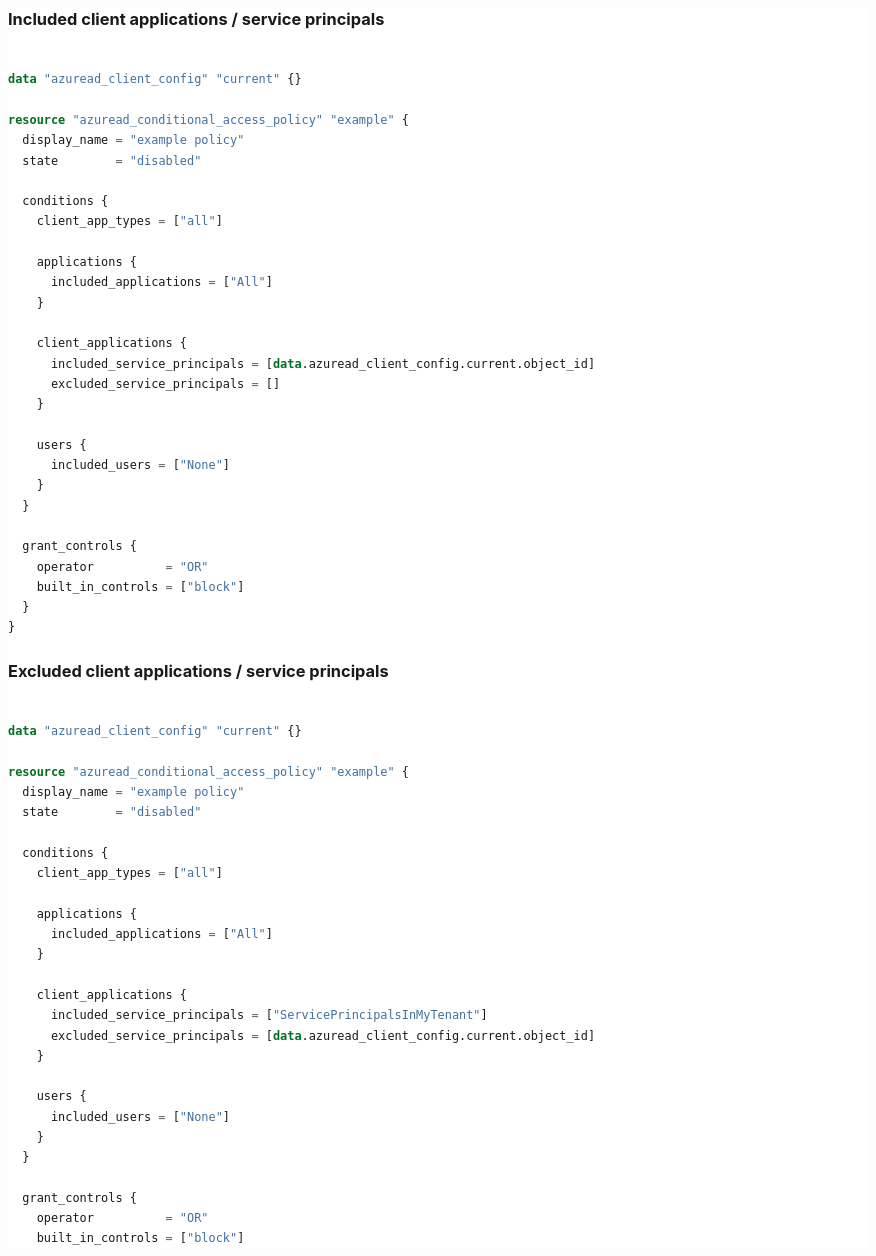 ### Included client applications / service principals

```terraform

data "azuread_client_config" "current" {}

resource "azuread_conditional_access_policy" "example" {
  display_name = "example policy"
  state        = "disabled"

  conditions {
    client_app_types = ["all"]

    applications {
      included_applications = ["All"]
    }

    client_applications {
      included_service_principals = [data.azuread_client_config.current.object_id]
      excluded_service_principals = []
    }

    users {
      included_users = ["None"]
    }
  }

  grant_controls {
    operator          = "OR"
    built_in_controls = ["block"]
  }
}
```

### Excluded client applications / service principals

```terraform

data "azuread_client_config" "current" {}

resource "azuread_conditional_access_policy" "example" {
  display_name = "example policy"
  state        = "disabled"

  conditions {
    client_app_types = ["all"]

    applications {
      included_applications = ["All"]
    }

    client_applications {
      included_service_principals = ["ServicePrincipalsInMyTenant"]
      excluded_service_principals = [data.azuread_client_config.current.object_id]
    }

    users {
      included_users = ["None"]
    }
  }

  grant_controls {
    operator          = "OR"
    built_in_controls = ["block"]
```